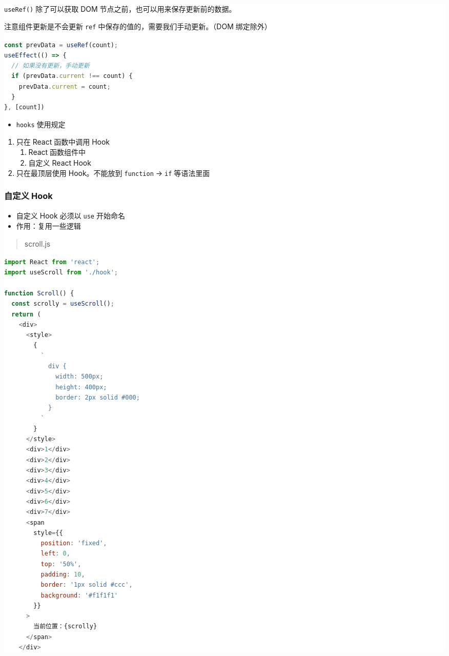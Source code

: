 `useRef()` 除了可以获取 DOM 节点之前，也可以用来保存更新前的数据。

注意组件更新是不会更新 `ref` 中保存的值的，需要我们手动更新。（DOM 绑定除外）

```js
const prevData = useRef(count);
useEffect(() => {
  // 如果没有更新，手动更新
  if (prevData.current !== count) {
    prevData.current = count;
  }
}, [count])
```

* `hooks` 使用规定

1. 只在 React 函数中调用 Hook
   1. React 函数组件中
   2. 自定义 React Hook
2. 只在最顶层使用 Hook。不能放到 `function` -> `if` 等语法里面

### 自定义 Hook

* 自定义 Hook 必须以 `use` 开始命名
* 作用：复用一些逻辑

> scroll.js

```js
import React from 'react';
import useScroll from './hook';

function Scroll() {
  const scrolly = useScroll();
  return (
    <div>
      <style>
        {
          `
            div {
              width: 500px;
              height: 400px;
              border: 2px solid #000;
            }
          `
        }
      </style>
      <div>1</div>
      <div>2</div>
      <div>3</div>
      <div>4</div>
      <div>5</div>
      <div>6</div>
      <div>7</div>
      <span
        style={{
          position: 'fixed',
          left: 0,
          top: '50%',
          padding: 10,
          border: '1px solid #ccc',
          background: '#f1f1f1'
        }}
      >
        当前位置：{scrolly}
      </span>
    </div>
```